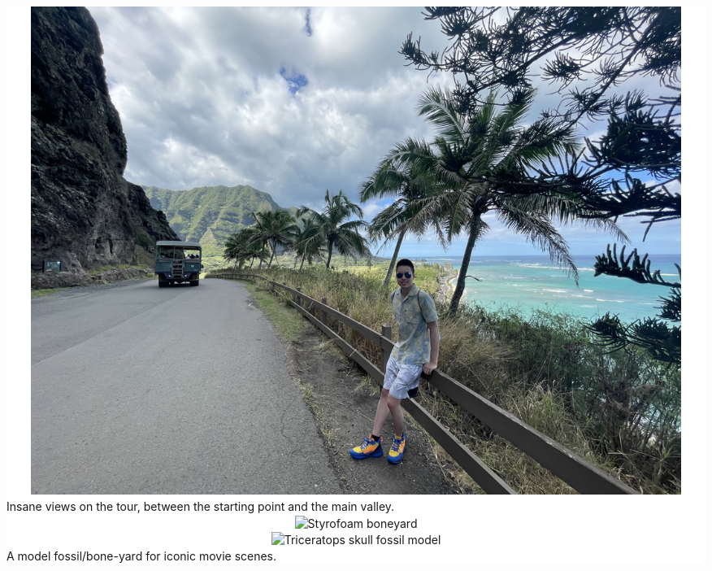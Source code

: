 <center><img src="photos_hawaii_2022-12/oahu/Kualoa_Ranch5.jpeg" alt="Views along the Kualoa Ranch tours" width="800"/></center>  
Insane views on the tour, between the starting point and the main valley.

<center><img src="photos_hawaii_2022-12/oahu/Kualoa_Ranch_bones3.jpeg" alt="Styrofoam boneyard" width="800"/></center>  
<center><img src="photos_hawaii_2022-12/oahu/Kualoa_Ranch_bones2.jpeg" alt="Triceratops skull fossil model" width="800"/></center>  
A model fossil/bone-yard for iconic movie scenes.
